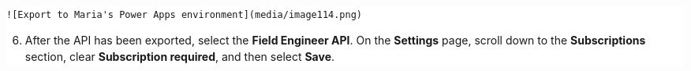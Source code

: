     ![Export to Maria's Power Apps environment](media/image114.png)

6.  After the API has been exported, select the **Field Engineer API**. On the **Settings** page, scroll down to the **Subscriptions** section, clear **Subscription required**, and then select **Save**.
